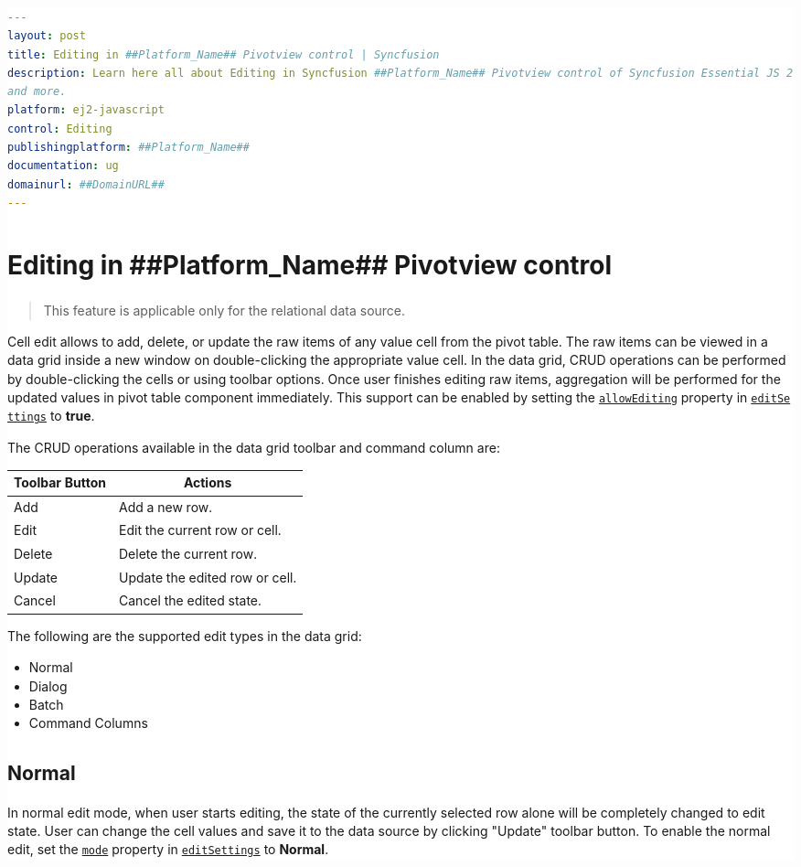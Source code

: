 ```yaml
---
layout: post
title: Editing in ##Platform_Name## Pivotview control | Syncfusion
description: Learn here all about Editing in Syncfusion ##Platform_Name## Pivotview control of Syncfusion Essential JS 2 and more.
platform: ej2-javascript
control: Editing 
publishingplatform: ##Platform_Name##
documentation: ug
domainurl: ##DomainURL##
---
```


# Editing in ##Platform_Name## Pivotview control

> This feature is applicable only for the relational data source.

Cell edit allows to add, delete, or update the raw items of any value cell from the pivot table. The raw items can be viewed in a data grid inside a new window on double-clicking the appropriate value cell. In the data grid, CRUD operations can be performed by double-clicking the cells or using toolbar options. Once user finishes editing raw items, aggregation will be performed for the updated values in pivot table component immediately. This support can be enabled by setting the [`allowEditing`](https://ej2.syncfusion.com/documentation/api/pivotview/cellEditSettings/#allowediting) property in [`editSettings`](https://ej2.syncfusion.com/documentation/api/pivotview/cellEditSettings/) to **true**.

The CRUD operations available in the data grid toolbar and command column are:

| Toolbar Button | Actions |
|----------------|---------|
| Add | Add a new row.|
| Edit | Edit the current row or cell.|
| Delete | Delete the current row.|
| Update | Update the edited row or cell.|
| Cancel | Cancel the edited state. |

The following are the supported edit types in the data grid:

* Normal
* Dialog
* Batch
* Command Columns

## Normal

In normal edit mode, when user starts editing, the state of the currently selected row alone will be completely changed to edit state. User can change the cell values and save it to the data source by clicking "Update" toolbar button. To enable the normal edit, set the [`mode`](https://ej2.syncfusion.com/documentation/api/pivotview/cellEditSettings/#mode) property in [`editSettings`](https://ej2.syncfusion.com/documentation/api/pivotview/cellEditSettings/) to **Normal**.
